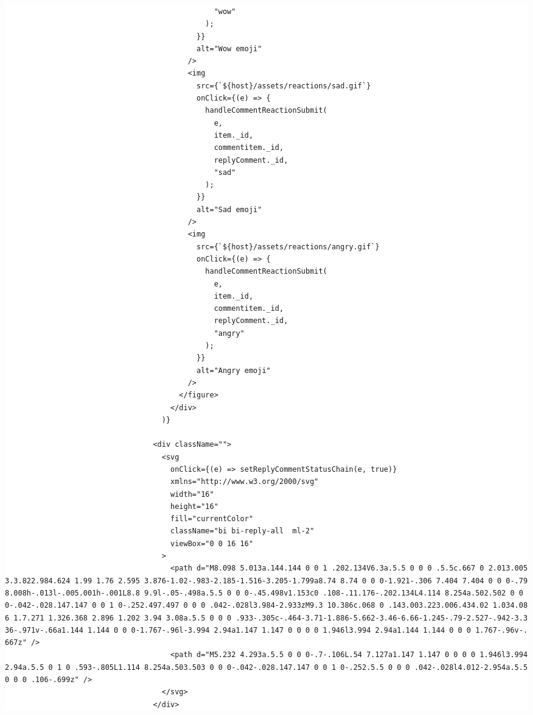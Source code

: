                                                     "wow"
                                                  );
                                                }}
                                                alt="Wow emoji"
                                              />
                                              <img
                                                src={`${host}/assets/reactions/sad.gif`}
                                                onClick={(e) => {
                                                  handleCommentReactionSubmit(
                                                    e,
                                                    item._id,
                                                    commentitem._id,
                                                    replyComment._id,
                                                    "sad"
                                                  );
                                                }}
                                                alt="Sad emoji"
                                              />
                                              <img
                                                src={`${host}/assets/reactions/angry.gif`}
                                                onClick={(e) => {
                                                  handleCommentReactionSubmit(
                                                    e,
                                                    item._id,
                                                    commentitem._id,
                                                    replyComment._id,
                                                    "angry"
                                                  );
                                                }}
                                                alt="Angry emoji"
                                              />
                                            </figure>
                                          </div>
                                        )}

                                      <div className="">
                                        <svg
                                          onClick={(e) => setReplyCommentStatusChain(e, true)}
                                          xmlns="http://www.w3.org/2000/svg"
                                          width="16"
                                          height="16"
                                          fill="currentColor"
                                          className="bi bi-reply-all  ml-2"
                                          viewBox="0 0 16 16"
                                        >
                                          <path d="M8.098 5.013a.144.144 0 0 1 .202.134V6.3a.5.5 0 0 0 .5.5c.667 0 2.013.005 3.3.822.984.624 1.99 1.76 2.595 3.876-1.02-.983-2.185-1.516-3.205-1.799a8.74 8.74 0 0 0-1.921-.306 7.404 7.404 0 0 0-.798.008h-.013l-.005.001h-.001L8.8 9.9l-.05-.498a.5.5 0 0 0-.45.498v1.153c0 .108-.11.176-.202.134L4.114 8.254a.502.502 0 0 0-.042-.028.147.147 0 0 1 0-.252.497.497 0 0 0 .042-.028l3.984-2.933zM9.3 10.386c.068 0 .143.003.223.006.434.02 1.034.086 1.7.271 1.326.368 2.896 1.202 3.94 3.08a.5.5 0 0 0 .933-.305c-.464-3.71-1.886-5.662-3.46-6.66-1.245-.79-2.527-.942-3.336-.971v-.66a1.144 1.144 0 0 0-1.767-.96l-3.994 2.94a1.147 1.147 0 0 0 0 1.946l3.994 2.94a1.144 1.144 0 0 0 1.767-.96v-.667z" />
                                          <path d="M5.232 4.293a.5.5 0 0 0-.7-.106L.54 7.127a1.147 1.147 0 0 0 0 1.946l3.994 2.94a.5.5 0 1 0 .593-.805L1.114 8.254a.503.503 0 0 0-.042-.028.147.147 0 0 1 0-.252.5.5 0 0 0 .042-.028l4.012-2.954a.5.5 0 0 0 .106-.699z" />
                                        </svg>
                                      </div>
